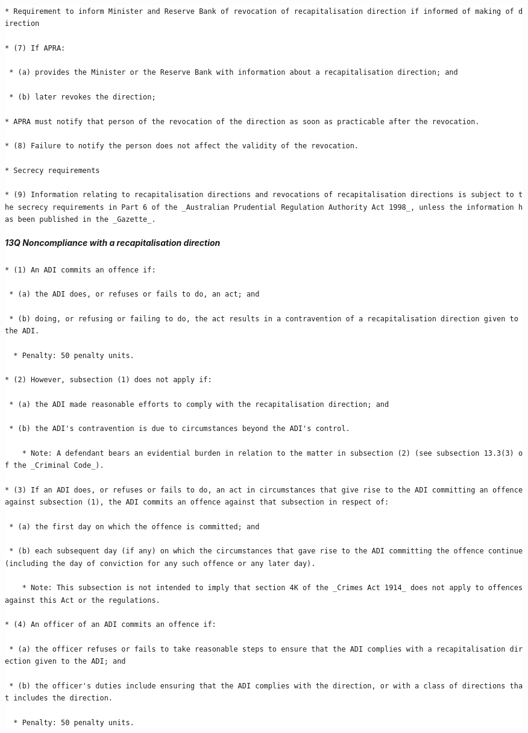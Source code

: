     * Requirement to inform Minister and Reserve Bank of revocation of recapitalisation direction if informed of making of direction

    * (7) If APRA:

     * (a) provides the Minister or the Reserve Bank with information about a recapitalisation direction; and

     * (b) later revokes the direction;

    * APRA must notify that person of the revocation of the direction as soon as practicable after the revocation.

    * (8) Failure to notify the person does not affect the validity of the revocation.

    * Secrecy requirements

    * (9) Information relating to recapitalisation directions and revocations of recapitalisation directions is subject to the secrecy requirements in Part 6 of the _Australian Prudential Regulation Authority Act 1998_, unless the information has been published in the _Gazette_.

##### 13Q  Noncompliance with a recapitalisation direction

    * (1) An ADI commits an offence if:

     * (a) the ADI does, or refuses or fails to do, an act; and

     * (b) doing, or refusing or failing to do, the act results in a contravention of a recapitalisation direction given to the ADI.

      * Penalty: 50 penalty units.

    * (2) However, subsection (1) does not apply if:

     * (a) the ADI made reasonable efforts to comply with the recapitalisation direction; and

     * (b) the ADI's contravention is due to circumstances beyond the ADI's control.

        * Note: A defendant bears an evidential burden in relation to the matter in subsection (2) (see subsection 13.3(3) of the _Criminal Code_).

    * (3) If an ADI does, or refuses or fails to do, an act in circumstances that give rise to the ADI committing an offence against subsection (1), the ADI commits an offence against that subsection in respect of:

     * (a) the first day on which the offence is committed; and

     * (b) each subsequent day (if any) on which the circumstances that gave rise to the ADI committing the offence continue (including the day of conviction for any such offence or any later day).

        * Note: This subsection is not intended to imply that section 4K of the _Crimes Act 1914_ does not apply to offences against this Act or the regulations.

    * (4) An officer of an ADI commits an offence if:

     * (a) the officer refuses or fails to take reasonable steps to ensure that the ADI complies with a recapitalisation direction given to the ADI; and

     * (b) the officer's duties include ensuring that the ADI complies with the direction, or with a class of directions that includes the direction.

      * Penalty: 50 penalty units.
